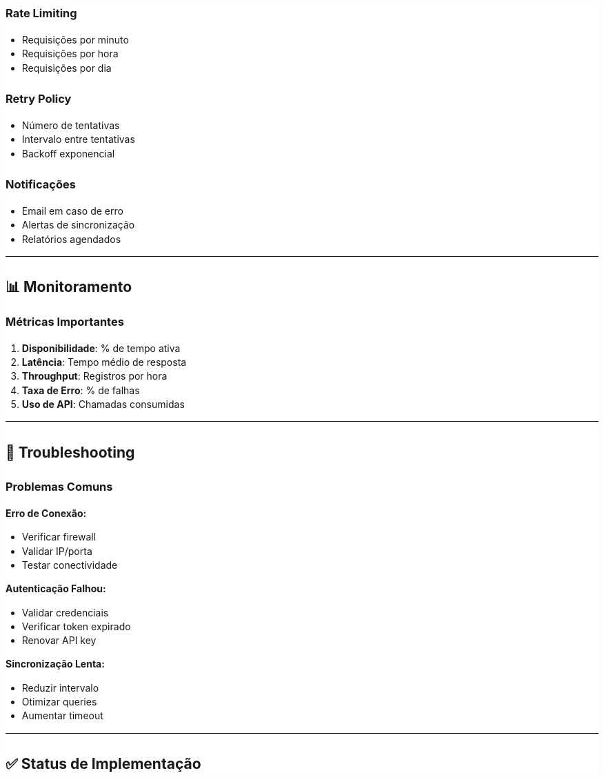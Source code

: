 ### Rate Limiting
- Requisições por minuto
- Requisições por hora
- Requisições por dia

### Retry Policy
- Número de tentativas
- Intervalo entre tentativas
- Backoff exponencial

### Notificações
- Email em caso de erro
- Alertas de sincronização
- Relatórios agendados

---

## 📊 Monitoramento

### Métricas Importantes

1. **Disponibilidade**: % de tempo ativa
2. **Latência**: Tempo médio de resposta
3. **Throughput**: Registros por hora
4. **Taxa de Erro**: % de falhas
5. **Uso de API**: Chamadas consumidas

---

## 🐛 Troubleshooting

### Problemas Comuns

**Erro de Conexão:**
- Verificar firewall
- Validar IP/porta
- Testar conectividade

**Autenticação Falhou:**
- Validar credenciais
- Verificar token expirado
- Renovar API key

**Sincronização Lenta:**
- Reduzir intervalo
- Otimizar queries
- Aumentar timeout

---

## ✅ Status de Implementação
